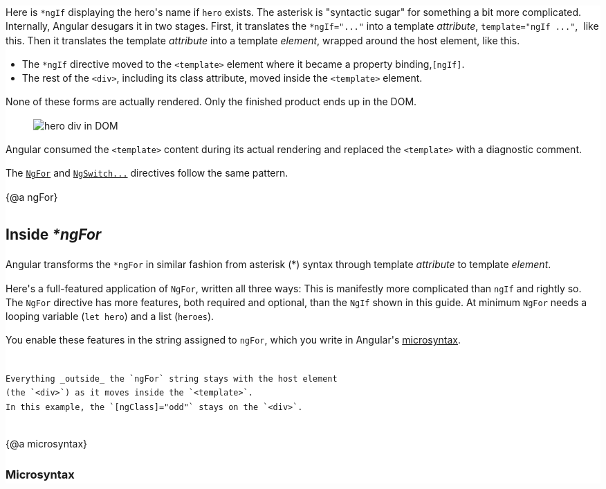 Here is `*ngIf` displaying the hero's name if `hero` exists.
The asterisk is "syntactic sugar" for something a bit more complicated.
Internally, Angular desugars it in two stages.
First, it translates the `*ngIf="..."` into a template _attribute_, `template="ngIf ..."`,&nbsp; like this.
Then it translates the template _attribute_ into a template _element_, wrapped around the host element, like this.
* The `*ngIf` directive moved to the `<template>` element where it became a property binding,`[ngIf]`.
* The rest of the `<div>`, including its class attribute, moved inside the `<template>` element.

None of these forms are actually rendered. 
Only the finished product ends up in the DOM.

<figure class='image-display'>
  <img src='assets/images/devguide/structural-directives/hero-div-in-dom.png' alt="hero div in DOM">  </img>
</figure>

Angular consumed the `<template>` content during its actual rendering and 
replaced the `<template>` with a diagnostic comment.

The [`NgFor`](guide/structural-directives#ngFor) and [`NgSwitch...`](guide/structural-directives#ngSwitch) directives follow the same pattern.


{@a ngFor}

## Inside _*ngFor_

Angular transforms the `*ngFor` in similar fashion from asterisk (*) syntax through
template _attribute_ to template _element_. 

Here's a full-featured application of `NgFor`, written all three ways:
This is manifestly more complicated than `ngIf` and rightly so.
The `NgFor` directive has more features, both required and optional, than the `NgIf` shown in this guide.
At minimum `NgFor` needs a looping variable (`let hero`) and a list (`heroes`).

You enable these features in the string assigned to `ngFor`, which you write in Angular's [microsyntax](guide/structural-directives#microsyntax). 


~~~ {.alert.is-helpful}

Everything _outside_ the `ngFor` string stays with the host element 
(the `<div>`) as it moves inside the `<template>`. 
In this example, the `[ngClass]="odd"` stays on the `<div>`.


~~~



{@a microsyntax}
### Microsyntax
